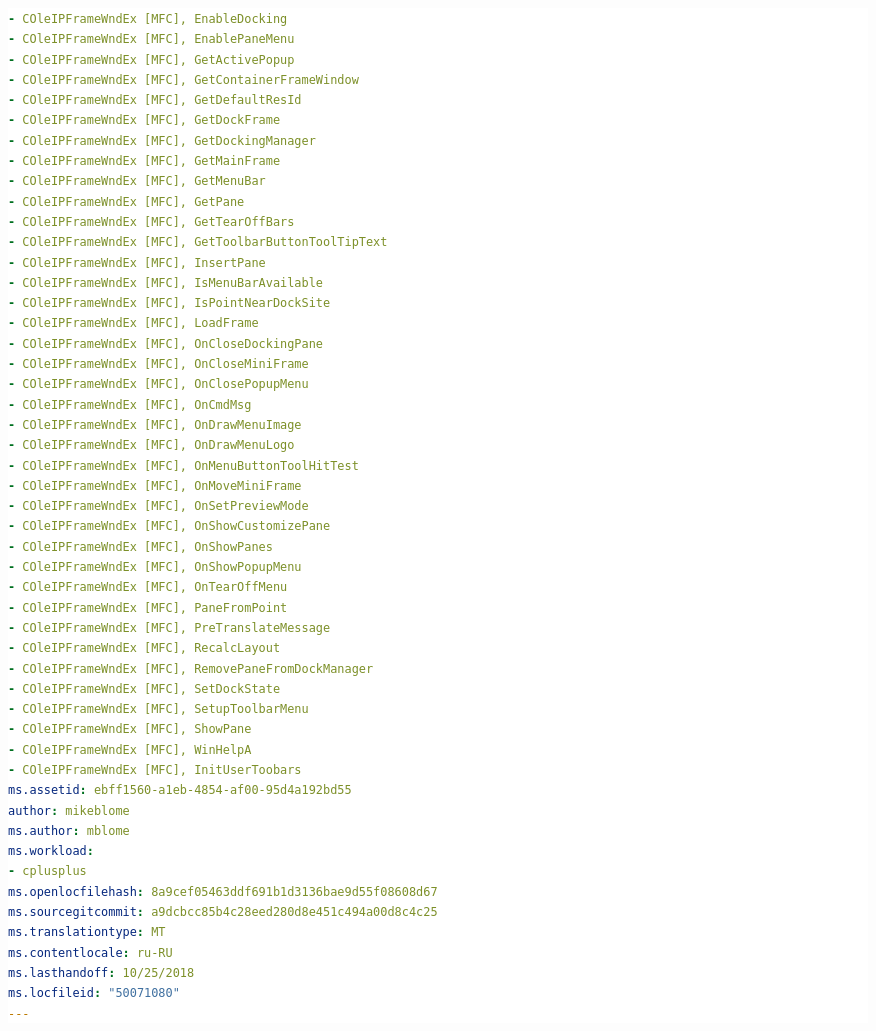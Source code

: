 ```yaml
- COleIPFrameWndEx [MFC], EnableDocking
- COleIPFrameWndEx [MFC], EnablePaneMenu
- COleIPFrameWndEx [MFC], GetActivePopup
- COleIPFrameWndEx [MFC], GetContainerFrameWindow
- COleIPFrameWndEx [MFC], GetDefaultResId
- COleIPFrameWndEx [MFC], GetDockFrame
- COleIPFrameWndEx [MFC], GetDockingManager
- COleIPFrameWndEx [MFC], GetMainFrame
- COleIPFrameWndEx [MFC], GetMenuBar
- COleIPFrameWndEx [MFC], GetPane
- COleIPFrameWndEx [MFC], GetTearOffBars
- COleIPFrameWndEx [MFC], GetToolbarButtonToolTipText
- COleIPFrameWndEx [MFC], InsertPane
- COleIPFrameWndEx [MFC], IsMenuBarAvailable
- COleIPFrameWndEx [MFC], IsPointNearDockSite
- COleIPFrameWndEx [MFC], LoadFrame
- COleIPFrameWndEx [MFC], OnCloseDockingPane
- COleIPFrameWndEx [MFC], OnCloseMiniFrame
- COleIPFrameWndEx [MFC], OnClosePopupMenu
- COleIPFrameWndEx [MFC], OnCmdMsg
- COleIPFrameWndEx [MFC], OnDrawMenuImage
- COleIPFrameWndEx [MFC], OnDrawMenuLogo
- COleIPFrameWndEx [MFC], OnMenuButtonToolHitTest
- COleIPFrameWndEx [MFC], OnMoveMiniFrame
- COleIPFrameWndEx [MFC], OnSetPreviewMode
- COleIPFrameWndEx [MFC], OnShowCustomizePane
- COleIPFrameWndEx [MFC], OnShowPanes
- COleIPFrameWndEx [MFC], OnShowPopupMenu
- COleIPFrameWndEx [MFC], OnTearOffMenu
- COleIPFrameWndEx [MFC], PaneFromPoint
- COleIPFrameWndEx [MFC], PreTranslateMessage
- COleIPFrameWndEx [MFC], RecalcLayout
- COleIPFrameWndEx [MFC], RemovePaneFromDockManager
- COleIPFrameWndEx [MFC], SetDockState
- COleIPFrameWndEx [MFC], SetupToolbarMenu
- COleIPFrameWndEx [MFC], ShowPane
- COleIPFrameWndEx [MFC], WinHelpA
- COleIPFrameWndEx [MFC], InitUserToobars
ms.assetid: ebff1560-a1eb-4854-af00-95d4a192bd55
author: mikeblome
ms.author: mblome
ms.workload:
- cplusplus
ms.openlocfilehash: 8a9cef05463ddf691b1d3136bae9d55f08608d67
ms.sourcegitcommit: a9dcbcc85b4c28eed280d8e451c494a00d8c4c25
ms.translationtype: MT
ms.contentlocale: ru-RU
ms.lasthandoff: 10/25/2018
ms.locfileid: "50071080"
---
```
